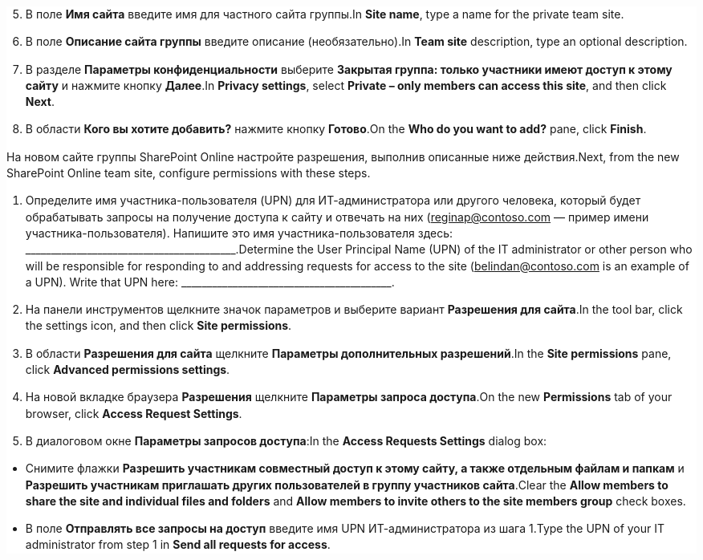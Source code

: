 5. <span data-ttu-id="a8e2c-175">В поле **Имя сайта** введите имя для частного сайта группы.</span><span class="sxs-lookup"><span data-stu-id="a8e2c-175">In **Site name**, type a name for the private team site.</span></span>
    
6. <span data-ttu-id="a8e2c-176">В поле **Описание сайта группы** введите описание (необязательно).</span><span class="sxs-lookup"><span data-stu-id="a8e2c-176">In **Team site** description, type an optional description.</span></span>
    
7. <span data-ttu-id="a8e2c-177">В разделе **Параметры конфиденциальности** выберите **Закрытая группа: только участники имеют доступ к этому сайту** и нажмите кнопку **Далее**.</span><span class="sxs-lookup"><span data-stu-id="a8e2c-177">In **Privacy settings**, select **Private – only members can access this site**, and then click **Next**.</span></span>
    
8. <span data-ttu-id="a8e2c-178">В области **Кого вы хотите добавить?** нажмите кнопку **Готово**.</span><span class="sxs-lookup"><span data-stu-id="a8e2c-178">On the **Who do you want to add?** pane, click **Finish**.</span></span>
    
<span data-ttu-id="a8e2c-179">На новом сайте группы SharePoint Online настройте разрешения, выполнив описанные ниже действия.</span><span class="sxs-lookup"><span data-stu-id="a8e2c-179">Next, from the new SharePoint Online team site, configure permissions with these steps.</span></span>
  
1. <span data-ttu-id="a8e2c-p107">Определите имя участника-пользователя (UPN) для ИТ-администратора или другого человека, который будет обрабатывать запросы на получение доступа к сайту и отвечать на них (reginap@contoso.com — пример имени участника-пользователя). Напишите это имя участника-пользователя здесь: _________________________________________.</span><span class="sxs-lookup"><span data-stu-id="a8e2c-p107">Determine the User Principal Name (UPN) of the IT administrator or other person who will be responsible for responding to and addressing requests for access to the site (belindan@contoso.com is an example of a UPN). Write that UPN here: _________________________________________.</span></span>
    
2. <span data-ttu-id="a8e2c-182">На панели инструментов щелкните значок параметров и выберите вариант **Разрешения для сайта**.</span><span class="sxs-lookup"><span data-stu-id="a8e2c-182">In the tool bar, click the settings icon, and then click **Site permissions**.</span></span>
    
3. <span data-ttu-id="a8e2c-183">В области **Разрешения для сайта** щелкните **Параметры дополнительных разрешений**.</span><span class="sxs-lookup"><span data-stu-id="a8e2c-183">In the **Site permissions** pane, click **Advanced permissions settings**.</span></span>
    
4. <span data-ttu-id="a8e2c-184">На новой вкладке браузера **Разрешения** щелкните **Параметры запроса доступа**.</span><span class="sxs-lookup"><span data-stu-id="a8e2c-184">On the new **Permissions** tab of your browser, click **Access Request Settings**.</span></span>
    
5. <span data-ttu-id="a8e2c-185">В диалоговом окне **Параметры запросов доступа**:</span><span class="sxs-lookup"><span data-stu-id="a8e2c-185">In the **Access Requests Settings** dialog box:</span></span>
    
  - <span data-ttu-id="a8e2c-186">Снимите флажки **Разрешить участникам совместный доступ к этому сайту, а также отдельным файлам и папкам** и **Разрешить участникам приглашать других пользователей в группу участников сайта**.</span><span class="sxs-lookup"><span data-stu-id="a8e2c-186">Clear the **Allow members to share the site and individual files and folders** and **Allow members to invite others to the site members group** check boxes.</span></span>
    
  - <span data-ttu-id="a8e2c-187">В поле **Отправлять все запросы на доступ** введите имя UPN ИТ-администратора из шага 1.</span><span class="sxs-lookup"><span data-stu-id="a8e2c-187">Type the UPN of your IT administrator from step 1 in **Send all requests for access**.</span></span>
    